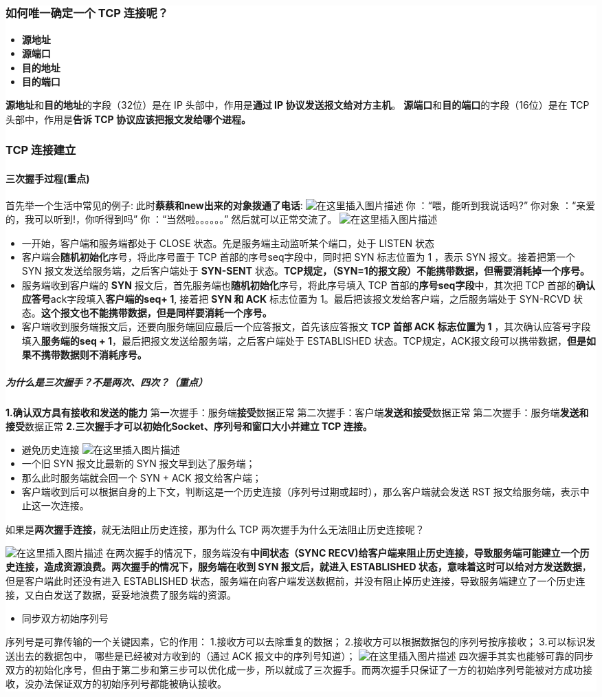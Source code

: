 ### 如何唯一确定一个 TCP 连接呢？
- **源地址**
- **源端口**
- **目的地址**
- **目的端口**

 **源地址**和**目的地址**的字段（32位）是在 IP 头部中，作用是**通过 IP 协议发送报文给对方主机**。
**源端口**和**目的端口**的字段（16位）是在 TCP 头部中，作用是**告诉 TCP 协议应该把报文发给哪个进程。**


### TCP 连接建立
#### 三次握手过程(重点)
首先举一个生活中常见的例子:
此时**蔡蔡和new出来的对象拨通了电话**:
![在这里插入图片描述](https://img-blog.csdnimg.cn/addb2014a104450eacd887757c033338.png)
你 ：“喂，能听到我说话吗?”
你对象 ：“亲爱的，我可以听到!，你听得到吗”
你 ：“当然啦。。。。。。”
然后就可以正常交流了。
![在这里插入图片描述](https://img-blog.csdnimg.cn/6f6f45b05ce24e27b0ec1a4cae8a2dfd.png)
- 一开始，客户端和服务端都处于 CLOSE 状态。先是服务端主动监听某个端口，处于 LISTEN 状态
- 客户端会**随机初始化**序号，将此序号置于 TCP 首部的序号seq字段中，同时把 SYN 标志位置为 1 ，表示 SYN 报文。接着把第一个 SYN 报文发送给服务端，之后客户端处于 **SYN-SENT** 状态。**TCP规定，（SYN=1的报文段）不能携带数据，但需要消耗掉一个序号。**
- 服务端收到客户端的 **SYN** 报文后，首先服务端也**随机初始化**序号，将此序号填入 TCP 首部的**序号seq字段**中，其次把 TCP 首部的**确认应答号**ack字段填入**客户端的seq+ 1**, 接着把 **SYN 和 ACK** 标志位置为 1。最后把该报文发给客户端，之后服务端处于 SYN-RCVD 状态。**这个报文也不能携带数据，但是同样要消耗一个序号。**
- 客户端收到服务端报文后，还要向服务端回应最后一个应答报文，首先该应答报文 **TCP 首部 ACK 标志位置为 1** ，其次确认应答号字段填入**服务端的seq + 1**，最后把报文发送给服务端，之后客户端处于 ESTABLISHED 状态。TCP规定，ACK报文段可以携带数据，**但是如果不携带数据则不消耗序号。**


##### 为什么是三次握手？不是两次、四次？（重点）
**1.确认双方具有接收和发送的能力**
第一次握手：服务端**接受**数据正常
第二次握手：客户端**发送和接受**数据正常
第二次握手：服务端**发送和接受**数据正常
**2.三次握手才可以初始化Socket、序列号和窗口大小并建立 TCP 连接。**
- 避免历史连接
![在这里插入图片描述](https://img-blog.csdnimg.cn/d3e19ba18f734ba0b40fd3c4a74afde6.png)
- 一个旧 SYN 报文比最新的 SYN  报文早到达了服务端；
- 那么此时服务端就会回一个 SYN + ACK 报文给客户端；
- 客户端收到后可以根据自身的上下文，判断这是一个历史连接（序列号过期或超时），那么客户端就会发送 RST 报文给服务端，表示中止这一次连接。

如果是**两次握手连接**，就无法阻止历史连接，那为什么 TCP 两次握手为什么无法阻止历史连接呢？

![在这里插入图片描述](https://img-blog.csdnimg.cn/a46706d8fcd1468e8440b4a7243a27ec.png)
在两次握手的情况下，服务端没有**中间状态（SYNC RECV)**给客户端来阻止历史连接，导致服务端可能建立一个历史连接，造成资源浪费。两次握手的情况下，服务端在收到 SYN 报文后，就进入 **ESTABLISHED** 状态，意味着这时可以**给对方发送数据**，但是客户端此时还没有进入 ESTABLISHED 状态，服务端在向客户端发送数据前，并没有阻止掉历史连接，导致服务端建立了一个历史连接，又白白发送了数据，妥妥地浪费了服务端的资源。

- 同步双方初始序列号

序列号是可靠传输的一个关键因素，它的作用：
1.接收方可以去除重复的数据；
2.接收方可以根据数据包的序列号按序接收；
3.可以标识发送出去的数据包中， 哪些是已经被对方收到的（通过 ACK 报文中的序列号知道）；
![在这里插入图片描述](https://img-blog.csdnimg.cn/3a577132608844699bff3cfd49b57faa.png)
四次握手其实也能够可靠的同步双方的初始化序号，但由于第二步和第三步可以优化成一步，所以就成了三次握手。而两次握手只保证了一方的初始序列号能被对方成功接收，没办法保证双方的初始序列号都能被确认接收。
